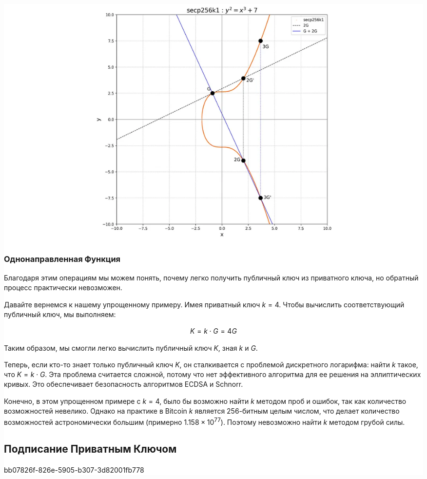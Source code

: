 ![CYP201](assets/fr/022.webp)

### Однонаправленная Функция

Благодаря этим операциям мы можем понять, почему легко получить публичный ключ из приватного ключа, но обратный процесс практически невозможен.

Давайте вернемся к нашему упрощенному примеру. Имея приватный ключ $k = 4$. Чтобы вычислить соответствующий публичный ключ, мы выполняем:

$$
K = k \cdot G = 4G
$$

Таким образом, мы смогли легко вычислить публичный ключ $K$, зная $k$ и $G$.

Теперь, если кто-то знает только публичный ключ $K$, он сталкивается с проблемой дискретного логарифма: найти $k$ такое, что $K = k \cdot G$. Эта проблема считается сложной, потому что нет эффективного алгоритма для ее решения на эллиптических кривых. Это обеспечивает безопасность алгоритмов ECDSA и Schnorr.

Конечно, в этом упрощенном примере с $k = 4$, было бы возможно найти $k$ методом проб и ошибок, так как количество возможностей невелико. Однако на практике в Bitcoin $k$ является 256-битным целым числом, что делает количество возможностей астрономически большим (примерно $1.158 \times 10^{77}$). Поэтому невозможно найти $k$ методом грубой силы.

## Подписание Приватным Ключом

<chapterId>bb07826f-826e-5905-b307-3d82001fb778</chapterId>

